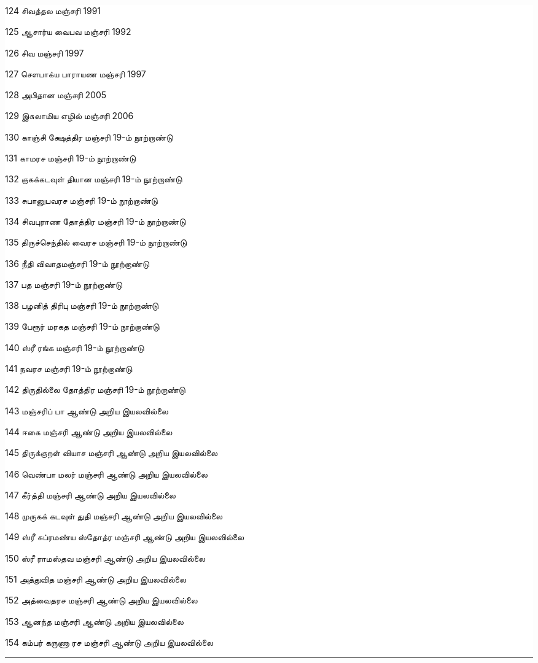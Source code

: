   124   சிவத்தல மஞ்சரி                                         1991

  125   ஆசார்ய வைபவ மஞ்சரி                                     1992

  126   சிவ மஞ்சரி                                            1997

  127   சௌபாக்ய பாராயண மஞ்சரி                                  1997

  128   அபிதான மஞ்சரி                                         2005

  129   இசுலாமிய எழில் மஞ்சரி                                  2006

  130   காஞ்சி க்ஷேத்திர மஞ்சரி                                  19-ம் நூற்றாண்டு

  131   காமரச மஞ்சரி                                          19-ம் நூற்றாண்டு

  132   குகக்கடவுள் தியான மஞ்சரி                                19-ம் நூற்றாண்டு

  133   சுபானுபவரச மஞ்சரி                                     19-ம் நூற்றாண்டு

  134   சிவபுராண தோத்திர மஞ்சரி                                19-ம் நூற்றாண்டு

  135   திருச்செந்தில் வைரச மஞ்சரி                               19-ம் நூற்றாண்டு

  136   நீதி விவாதமஞ்சரி                                       19-ம் நூற்றாண்டு

  137   பத மஞ்சரி                                             19-ம் நூற்றாண்டு

  138   பழனித் திரிபு மஞ்சரி                                   19-ம் நூற்றாண்டு

  139   பேரூர் மரகத மஞ்சரி                                     19-ம் நூற்றாண்டு

  140   ஸ்ரீ ரங்க மஞ்சரி                                         19-ம் நூற்றாண்டு

  141   நவரச மஞ்சரி                                           19-ம் நூற்றாண்டு

  142   திருதில்லை தோத்திர மஞ்சரி                               19-ம் நூற்றாண்டு

  143   மஞ்சரிப் பா                                            ஆண்டு அறிய இயலவில்லை

  144   ஈகை மஞ்சரி                                            ஆண்டு அறிய இயலவில்லை

  145   திருக்குறள் வியாச மஞ்சரி                                ஆண்டு அறிய இயலவில்லை

  146   வெண்பா மலர் மஞ்சரி                                      ஆண்டு அறிய இயலவில்லை

  147   கீர்த்தி மஞ்சரி                                          ஆண்டு அறிய இயலவில்லை

  148   முருகக் கடவுள் துதி மஞ்சரி                              ஆண்டு அறிய இயலவில்லை

  149   ஸ்ரீ சுப்ரமண்ய ஸ்தோத்ர மஞ்சரி                               ஆண்டு அறிய இயலவில்லை

  150   ஸ்ரீ ராமஸ்தவ மஞ்சரி                                      ஆண்டு அறிய இயலவில்லை

  151   அத்துவித மஞ்சரி                                        ஆண்டு அறிய இயலவில்லை

  152   அத்வைதரச மஞ்சரி                                        ஆண்டு அறிய இயலவில்லை

  153   ஆனந்த மஞ்சரி                                           ஆண்டு அறிய இயலவில்லை

  154   கம்பர் கருணா ரச மஞ்சரி                                  ஆண்டு அறிய இயலவில்லை

  ----- ---------------------------------------------------- --------------------


